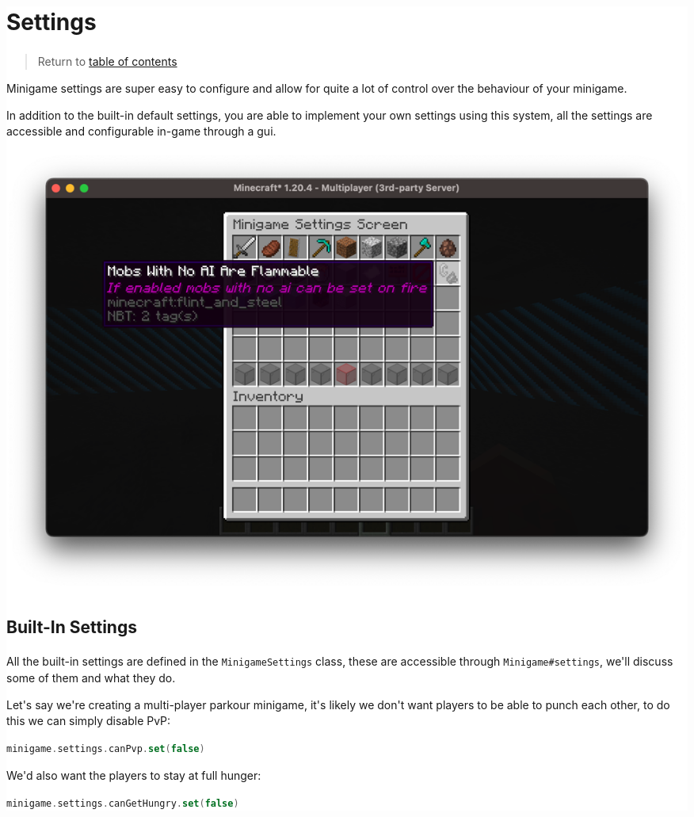 # Settings

> Return to [table of contents](../minigames.md)

Minigame settings are super easy to configure and allow for quite a lot of control over the behaviour of your minigame.

In addition to the built-in default settings, you are able to implement your own settings using this system, all the settings are accessible and configurable in-game through a gui.

![Image of Settings gui](../assets/settings_gui.png)

## Built-In Settings

All the built-in settings are defined in the `MinigameSettings` class, these are accessible through `Minigame#settings`, we'll discuss some of them and what they do.

Let's say we're creating a multi-player parkour minigame, it's likely we don't want players to be able to punch each other, to do this we can simply disable PvP:

```kotlin
minigame.settings.canPvp.set(false)
```

We'd also want the players to stay at full hunger:
```kotlin
minigame.settings.canGetHungry.set(false)
```
